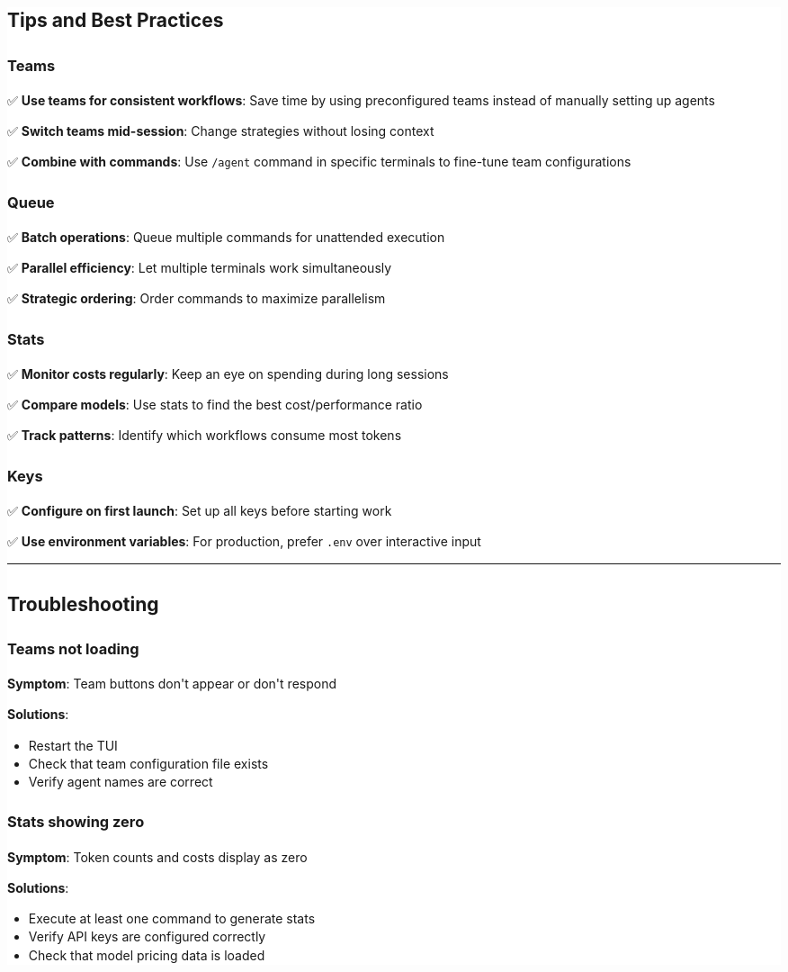 
## Tips and Best Practices

### Teams

✅ **Use teams for consistent workflows**: Save time by using preconfigured teams instead of manually setting up agents

✅ **Switch teams mid-session**: Change strategies without losing context

✅ **Combine with commands**: Use `/agent` command in specific terminals to fine-tune team configurations

### Queue

✅ **Batch operations**: Queue multiple commands for unattended execution

✅ **Parallel efficiency**: Let multiple terminals work simultaneously

✅ **Strategic ordering**: Order commands to maximize parallelism

### Stats

✅ **Monitor costs regularly**: Keep an eye on spending during long sessions

✅ **Compare models**: Use stats to find the best cost/performance ratio

✅ **Track patterns**: Identify which workflows consume most tokens

### Keys

✅ **Configure on first launch**: Set up all keys before starting work

✅ **Use environment variables**: For production, prefer `.env` over interactive input

---

## Troubleshooting

### Teams not loading

**Symptom**: Team buttons don't appear or don't respond

**Solutions**:
- Restart the TUI
- Check that team configuration file exists
- Verify agent names are correct


### Stats showing zero

**Symptom**: Token counts and costs display as zero

**Solutions**:
- Execute at least one command to generate stats
- Verify API keys are configured correctly
- Check that model pricing data is loaded
